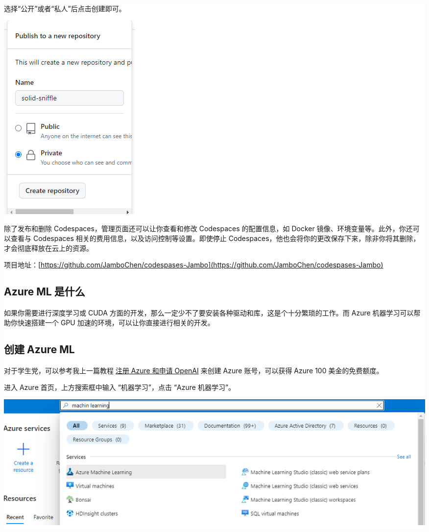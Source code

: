 选择“公开”或者“私人”后点击创建即可。

![41](https://raw.githubusercontent.com/JamboChen/Jambo-blog/master/img/config_env/41.png)

除了发布和删除 Codespaces，管理页面还可以让你查看和修改 Codespaces 的配置信息，如 Docker 镜像、环境变量等。此外，你还可以查看与 Codespaces 相关的费用信息，以及访问控制等设置。即使停止 Codespaces，他也会将你的更改保存下来，除非你将其删除，才会彻底释放在云上的资源。

项目地址：[https://github.com/JamboChen/codespases-Jambo](https://github.com/JamboChen/codespases-Jambo)

## Azure ML 是什么

如果你需要进行深度学习或 CUDA 方面的开发，那么一定少不了要安装各种驱动和库，这是个十分繁琐的工作。而 Azure 机器学习可以帮助你快速搭建一个 GPU 加速的环境，可以让你直接进行相关的开发。

## 创建 Azure ML

对于学生党，可以参考我上一篇教程 [注册 Azure 和申请 OpenAI](http://t.csdn.cn/Wg89x) 来创建 Azure 账号，可以获得 Azure 100 美金的免费额度。

进入 Azure 首页，上方搜索框中输入 “机器学习”，点击 “Azure 机器学习”。

![12](https://raw.githubusercontent.com/JamboChen/Jambo-blog/master/img/config_env/12.png)
